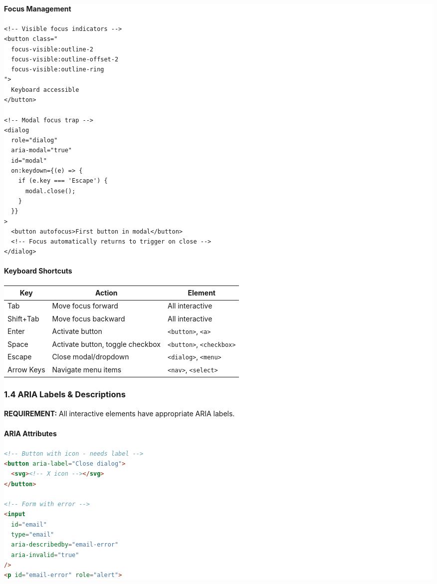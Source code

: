 ```html
```

#### Focus Management

```astro
<!-- Visible focus indicators -->
<button class="
  focus-visible:outline-2
  focus-visible:outline-offset-2
  focus-visible:outline-ring
">
  Keyboard accessible
</button>

<!-- Modal focus trap -->
<dialog
  role="dialog"
  aria-modal="true"
  id="modal"
  on:keydown={(e) => {
    if (e.key === 'Escape') {
      modal.close();
    }
  }}
>
  <button autofocus>First button in modal</button>
  <!-- Focus automatically returns to trigger on close -->
</dialog>
```

#### Keyboard Shortcuts

| Key | Action | Element |
|-----|--------|---------|
| Tab | Move focus forward | All interactive |
| Shift+Tab | Move focus backward | All interactive |
| Enter | Activate button | `<button>`, `<a>` |
| Space | Activate button, toggle checkbox | `<button>`, `<checkbox>` |
| Escape | Close modal/dropdown | `<dialog>`, `<menu>` |
| Arrow Keys | Navigate menu items | `<nav>`, `<select>` |

### 1.4 ARIA Labels & Descriptions

**REQUIREMENT:** All interactive elements have appropriate ARIA labels.

#### ARIA Attributes

```html
<!-- Button with icon - needs label -->
<button aria-label="Close dialog">
  <svg><!-- X icon --></svg>
</button>

<!-- Form with error -->
<input
  id="email"
  type="email"
  aria-describedby="email-error"
  aria-invalid="true"
/>
<p id="email-error" role="alert">
```